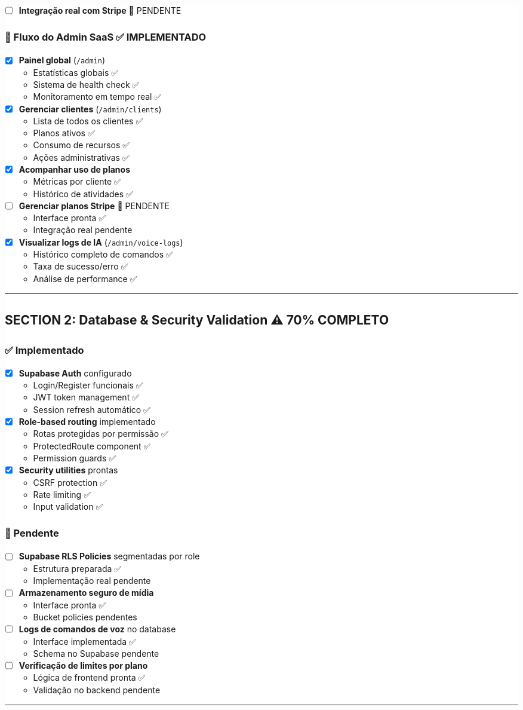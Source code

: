   - [ ] **Integração real com Stripe** 🔧 PENDENTE

### **🔹 Fluxo do Admin SaaS** ✅ IMPLEMENTADO
- [x] **Painel global** (`/admin`)
  - Estatísticas globais ✅
  - Sistema de health check ✅
  - Monitoramento em tempo real ✅
- [x] **Gerenciar clientes** (`/admin/clients`)
  - Lista de todos os clientes ✅
  - Planos ativos ✅
  - Consumo de recursos ✅
  - Ações administrativas ✅
- [x] **Acompanhar uso de planos**
  - Métricas por cliente ✅
  - Histórico de atividades ✅
- [ ] **Gerenciar planos Stripe** 🔧 PENDENTE
  - Interface pronta ✅
  - Integração real pendente
- [x] **Visualizar logs de IA** (`/admin/voice-logs`)
  - Histórico completo de comandos ✅
  - Taxa de sucesso/erro ✅
  - Análise de performance ✅

---

## SECTION 2: Database & Security Validation ⚠️ 70% COMPLETO

### **✅ Implementado**
- [x] **Supabase Auth** configurado
  - Login/Register funcionais ✅
  - JWT token management ✅
  - Session refresh automático ✅
- [x] **Role-based routing** implementado
  - Rotas protegidas por permissão ✅
  - ProtectedRoute component ✅
  - Permission guards ✅
- [x] **Security utilities** prontas
  - CSRF protection ✅
  - Rate limiting ✅
  - Input validation ✅

### **🔧 Pendente**
- [ ] **Supabase RLS Policies** segmentadas por role
  - Estrutura preparada ✅
  - Implementação real pendente
- [ ] **Armazenamento seguro de mídia**
  - Interface pronta ✅
  - Bucket policies pendentes
- [ ] **Logs de comandos de voz** no database
  - Interface implementada ✅
  - Schema no Supabase pendente
- [ ] **Verificação de limites por plano**
  - Lógica de frontend pronta ✅
  - Validação no backend pendente

---